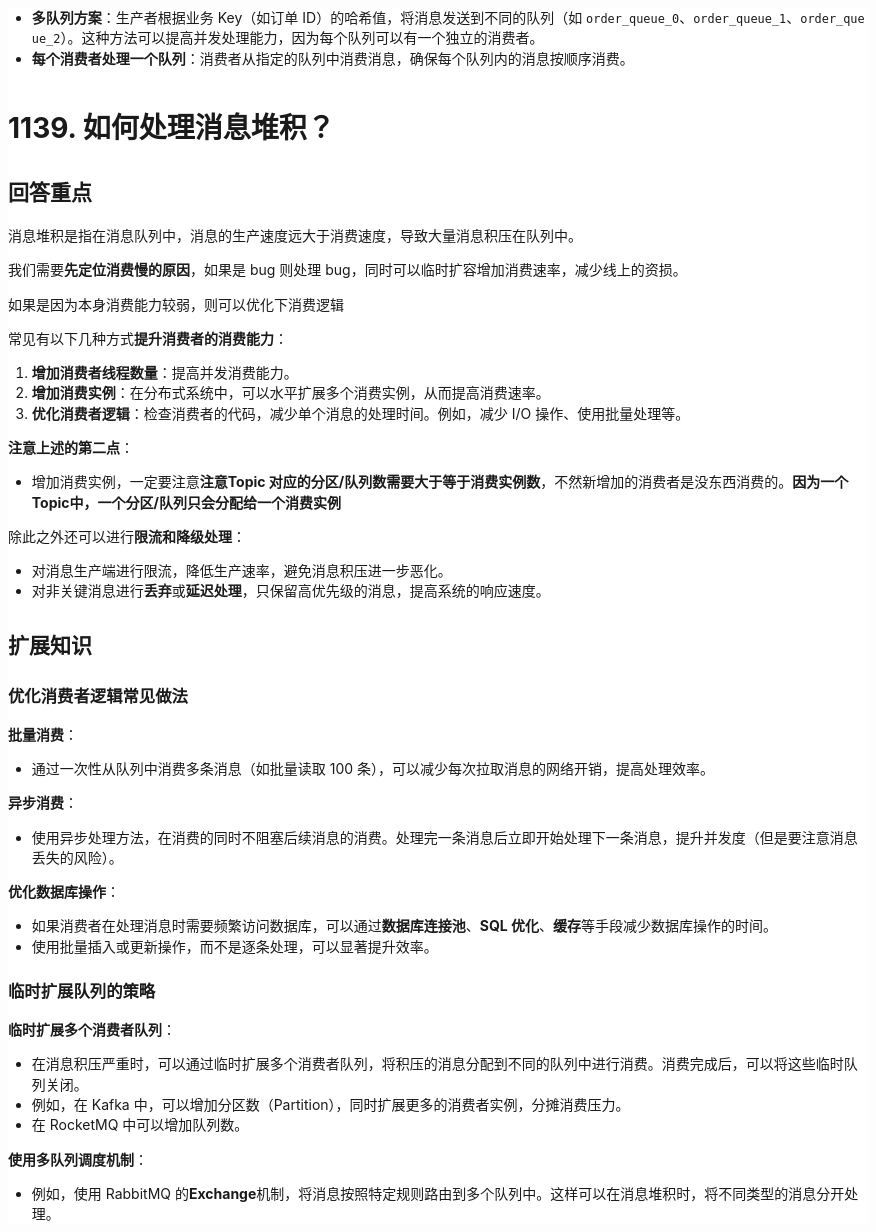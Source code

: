 - **多队列方案**：生产者根据业务 Key（如订单 ID）的哈希值，将消息发送到不同的队列（如 `order_queue_0`、`order_queue_1`、`order_queue_2`）。这种方法可以提高并发处理能力，因为每个队列可以有一个独立的消费者。
- **每个消费者处理一个队列**：消费者从指定的队列中消费消息，确保每个队列内的消息按顺序消费。

# 1139. 如何处理消息堆积？ 

## 回答重点

消息堆积是指在消息队列中，消息的生产速度远大于消费速度，导致大量消息积压在队列中。

我们需要**先定位消费慢的原因**，如果是 bug 则处理 bug，同时可以临时扩容增加消费速率，减少线上的资损。

如果是因为本身消费能力较弱，则可以优化下消费逻辑

常见有以下几种方式**提升消费者的消费能力**：

1. **增加消费者线程数量**：提高并发消费能力。
2. **增加消费实例**：在分布式系统中，可以水平扩展多个消费实例，从而提高消费速率。
3. **优化消费者逻辑**：检查消费者的代码，减少单个消息的处理时间。例如，减少 I/O 操作、使用批量处理等。

**注意上述的第二点**：

- 增加消费实例，一定要注意**注意Topic 对应的分区/队列数需要大于等于消费实例数**，不然新增加的消费者是没东西消费的。**因为一个Topic中，一个分区/队列只会分配给一个消费实例**

除此之外还可以进行**限流和降级处理**：

- 对消息生产端进行限流，降低生产速率，避免消息积压进一步恶化。
- 对非关键消息进行**丢弃**或**延迟处理**，只保留高优先级的消息，提高系统的响应速度。

## 扩展知识

### 优化消费者逻辑常见做法

**批量消费**：

- 通过一次性从队列中消费多条消息（如批量读取 100 条），可以减少每次拉取消息的网络开销，提高处理效率。

**异步消费**：

- 使用异步处理方法，在消费的同时不阻塞后续消息的消费。处理完一条消息后立即开始处理下一条消息，提升并发度（但是要注意消息丢失的风险）。

**优化数据库操作**：

- 如果消费者在处理消息时需要频繁访问数据库，可以通过**数据库连接池**、**SQL 优化**、**缓存**等手段减少数据库操作的时间。
- 使用批量插入或更新操作，而不是逐条处理，可以显著提升效率。

### 临时扩展队列的策略

**临时扩展多个消费者队列**：

- 在消息积压严重时，可以通过临时扩展多个消费者队列，将积压的消息分配到不同的队列中进行消费。消费完成后，可以将这些临时队列关闭。
- 例如，在 Kafka 中，可以增加分区数（Partition），同时扩展更多的消费者实例，分摊消费压力。
- 在 RocketMQ 中可以增加队列数。

**使用多队列调度机制**：

- 例如，使用 RabbitMQ 的**Exchange**机制，将消息按照特定规则路由到多个队列中。这样可以在消息堆积时，将不同类型的消息分开处理。
